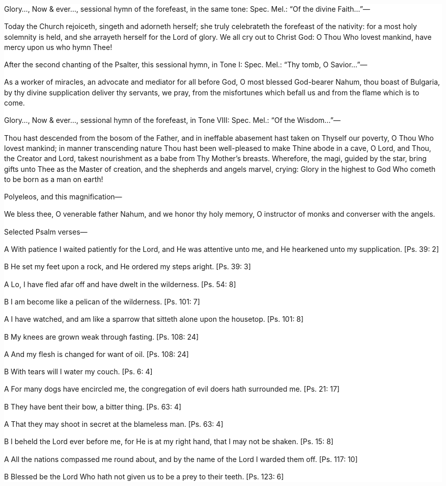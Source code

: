 Glory…, Now & ever…, sessional hymn of the forefeast, in the same tone: Spec. Mel.: “Of the divine Faith…”—

Today the Church rejoiceth, singeth and adorneth herself; she truly celebrateth the forefeast of the nativity: for a most holy solemnity is held, and she arrayeth herself for the Lord of glory. We all cry out to Christ God: O Thou Who lovest mankind, have mercy upon us who hymn Thee!

After the second chanting of the Psalter, this sessional hymn, in Tone I: Spec. Mel.: “Thy tomb, O Savior…”—

As a worker of miracles, an advocate and mediator for all before God, O most blessed God-bearer Nahum, thou boast of Bulgaria, by thy divine supplication deliver thy servants, we pray, from the misfortunes which befall us and from the flame which is to come.

Glory…, Now & ever…, sessional hymn of the forefeast, in Tone VIII: Spec. Mel.: “Of the Wisdom…”—

Thou hast descended from the bosom of the Father, and in ineffable abasement hast taken on Thyself our poverty, O Thou Who lovest mankind; in manner transcending nature Thou hast been well-pleased to make Thine abode in a cave, O Lord, and Thou, the Creator and Lord, takest nourishment as a babe from Thy Mother’s breasts. Wherefore, the magi, guided by the star, bring gifts unto Thee as the Master of creation, and the shepherds and angels marvel, crying: Glory in the highest to God Who cometh to be born as a man on earth!

Polyeleos, and this magnification—

We bless thee, O venerable father Nahum, and we honor thy holy memory, O instructor of monks and converser with the angels.

Selected Psalm verses—

A With patience I waited patiently for the Lord, and He was attentive unto me, and He hearkened unto my supplication. \[Ps. 39: 2\]

B He set my feet upon a rock, and He ordered my steps aright. \[Ps. 39: 3\]

A Lo, I have fled afar off and have dwelt in the wilderness. \[Ps. 54: 8\]

B I am become like a pelican of the wilderness. \[Ps. 101: 7\]

A I have watched, and am like a sparrow that sitteth alone upon the housetop. \[Ps. 101: 8\]

B My knees are grown weak through fasting. \[Ps. 108: 24\]

A And my flesh is changed for want of oil. \[Ps. 108: 24\]

B With tears will I water my couch. \[Ps. 6: 4\]

A For many dogs have encircled me, the congregation of evil doers hath surrounded me. \[Ps. 21: 17\]

B They have bent their bow, a bitter thing. \[Ps. 63: 4\]

A That they may shoot in secret at the blameless man. \[Ps. 63: 4\]

B I beheld the Lord ever before me, for He is at my right hand, that I may not be shaken. \[Ps. 15: 8\]

A All the nations compassed me round about, and by the name of the Lord I warded them off. \[Ps. 117: 10\]

B Blessed be the Lord Who hath not given us to be a prey to their teeth. \[Ps. 123: 6\]
